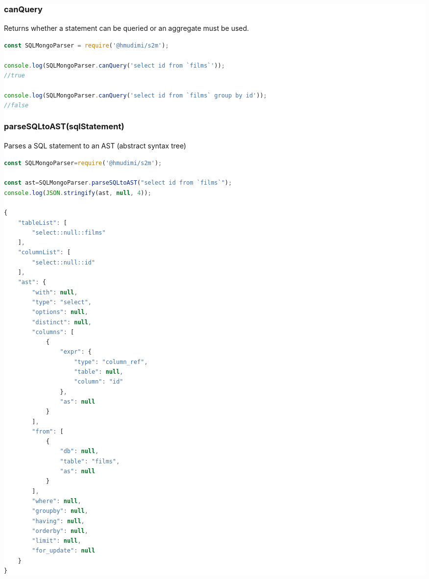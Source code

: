 ### canQuery

Returns whether a statement can be queried or an aggregate must be used.

```js
const SQLMongoParser = require('@hmudimi/s2m');

console.log(SQLMongoParser.canQuery('select id from `films`'));
//true

console.log(SQLMongoParser.canQuery('select id from `films` group by id'));
//false
```

### parseSQLtoAST(sqlStatement)

Parses a SQL statement to an AST (abstract syntax tree)

```js
const SQLMongoParser=require('@hmudimi/s2m');

const ast=SQLMongoParser.parseSQLtoAST("select id from `films`");
console.log(JSON.stringify(ast, null, 4));

{
    "tableList": [
        "select::null::films"
    ],
    "columnList": [
        "select::null::id"
    ],
    "ast": {
        "with": null,
        "type": "select",
        "options": null,
        "distinct": null,
        "columns": [
            {
                "expr": {
                    "type": "column_ref",
                    "table": null,
                    "column": "id"
                },
                "as": null
            }
        ],
        "from": [
            {
                "db": null,
                "table": "films",
                "as": null
            }
        ],
        "where": null,
        "groupby": null,
        "having": null,
        "orderby": null,
        "limit": null,
        "for_update": null
    }
}
```
